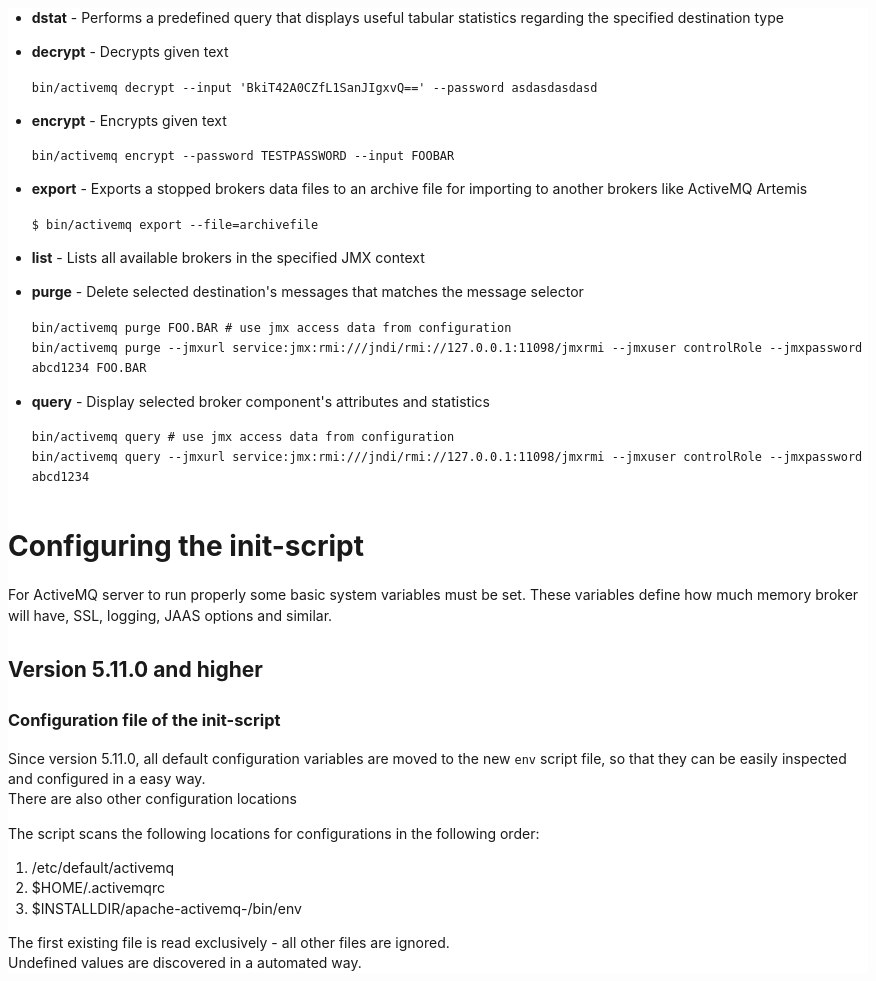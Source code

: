 *   **dstat** - Performs a predefined query that displays useful tabular statistics regarding the specified destination type
    
*   **decrypt** - Decrypts given text
    ```
    bin/activemq decrypt --input 'BkiT42A0CZfL1SanJIgxvQ==' --password asdasdasdasd
    ```
*   **encrypt** - Encrypts given text
    ```
    bin/activemq encrypt --password TESTPASSWORD --input FOOBAR
    ```
*   **export** - Exports a stopped brokers data files to an archive file for importing to another brokers like ActiveMQ Artemis
    ```
    $ bin/activemq export --file=archivefile
    ```
*   **list** - Lists all available brokers in the specified JMX context
    
*   **purge** - Delete selected destination's messages that matches the message selector
    ```
    bin/activemq purge FOO.BAR # use jmx access data from configuration
    bin/activemq purge --jmxurl service:jmx:rmi:///jndi/rmi://127.0.0.1:11098/jmxrmi --jmxuser controlRole --jmxpassword abcd1234 FOO.BAR
    ```
*   **query** - Display selected broker component's attributes and statistics
    ```
    bin/activemq query # use jmx access data from configuration
    bin/activemq query --jmxurl service:jmx:rmi:///jndi/rmi://127.0.0.1:11098/jmxrmi --jmxuser controlRole --jmxpassword abcd1234
    ```

Configuring the init-script
===========================

For ActiveMQ server to run properly some basic system variables must be set. These variables define how much memory broker will have, SSL, logging, JAAS options and similar.

Version 5.11.0 and higher
-------------------------

### Configuration file of the init-script

Since version 5.11.0, all default configuration variables are moved to the new `env` script file, so that they can be easily inspected and configured in a easy way.  
There are also other configuration locations

The script scans the following locations for configurations in the following order:

1.  /etc/default/activemq
2.  $HOME/.activemqrc
3.  $INSTALLDIR/apache-activemq-<version>/bin/env

The first existing file is read exclusively - all other files are ignored.  
Undefined values are discovered in a automated way.
